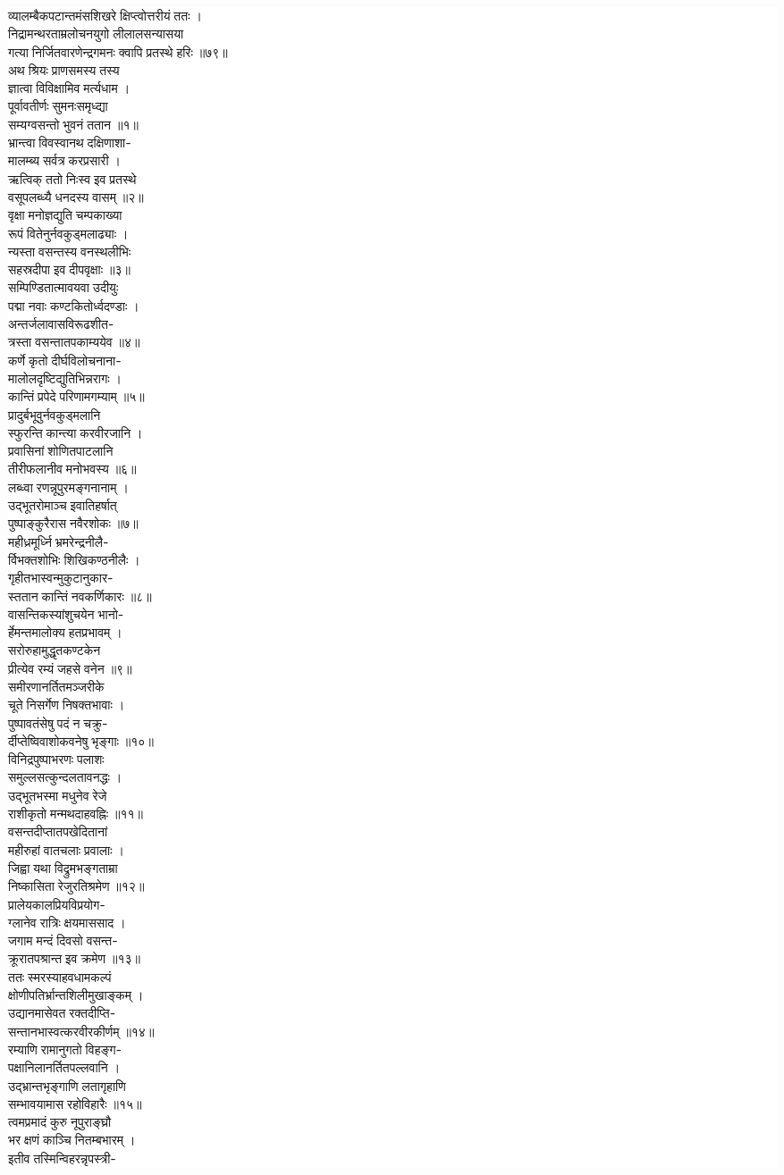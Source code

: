 व्यालम्बैकपटान्तमंसशिखरे क्षिप्त्वोत्तरीयं ततः ।  
निद्रामन्थरताम्रलोचनयुगो लीलालसन्यासया  
गत्या निर्जितवारणेन्द्रगमनः क्वापि प्रतस्थे हरिः ॥७९॥  
अथ श्रियः प्राणसमस्य तस्य  
ज्ञात्वा विविक्षामिव मर्त्यधाम ।  
पूर्वावतीर्णः सुमनःसमृध्द्या  
सम्यग्वसन्तो भुवनं ततान ॥१॥  
भ्रान्त्वा विवस्वानथ दक्षिणाशा-  
मालम्ब्य सर्वत्र करप्रसारी ।  
ऋत्विक् ततो निःस्व इव प्रतस्थे  
वसूपलब्ध्यै धनदस्य वासम् ॥२॥  
वृक्षा मनोज्ञद्युति चम्पकाख्या  
रूपं वितेनुर्नवकुड्मलाढ्याः ।  
न्यस्ता वसन्तस्य वनस्थलीभिः  
सहस्रदीपा इव दीपवृक्षाः ॥३॥  
सम्पिण्डितात्मावयवा उदीयुः  
पद्मा नवाः कण्टकितोर्ध्वदण्डाः ।  
अन्तर्जलावासविरूढशीत-  
त्रस्ता वसन्तातपकाम्ययेव ॥४॥  
कर्णे कृतो दीर्घविलोचनाना-  
मालोलदृष्टिद्युतिभिन्नरागः ।  
कान्तिं प्रपेदे परिणामगम्याम् ॥५॥  
प्रादुर्बभूवुर्नवकुड्मलानि  
स्फुरन्ति कान्त्या करवीरजानि ।  
प्रवासिनां शोणितपाटलानि  
तीरीफलानीव मनोभवस्य ॥६॥  
लब्ध्वा रणन्नूपुरमङ्गनानाम् ।  
उद्भूतरोमाञ्च इवातिहर्षात्  
पुष्पाङ्कुरैरास नवैरशोकः ॥७॥  
महीध्रमूर्ध्नि भ्रमरेन्द्रनीलै-  
र्विभक्तशोभिः शिखिकण्ठनीलैः ।  
गृहीतभास्वन्मुकुटानुकार-  
स्ततान कान्तिं नवकर्णिकारः ॥८॥  
वासन्तिकस्यांशुचयेन भानो-  
र्हेमन्तमालोक्य हतप्रभावम् ।  
सरोरुहामुद्धृतकण्टकेन  
प्रीत्येव रम्यं जहसे वनेन ॥९॥  
समीरणानर्तितमञ्जरीके  
चूते निसर्गेण निषक्तभावाः ।  
पुष्पावतंसेषु पदं न चक्रु-  
र्दीप्तेष्विवाशोकवनेषु भृङ्गाः ॥१०॥  
विनिद्रपुष्पाभरणः पलाशः  
समुल्लसत्कुन्दलतावनद्धः ।  
उद्भूतभस्मा मधुनेव रेजे  
राशीकृतो मन्मथदाहवह्निः ॥११॥  
वसन्तदीप्तातपखेदितानां  
महीरुहां वातचलाः प्रवालाः ।  
जिह्वा यथा विद्रुमभङ्गताम्रा  
निष्कासिता रेजुरतिश्रमेण ॥१२॥  
प्रालेयकालप्रियविप्रयोग-  
ग्लानेव रात्रिः क्षयमाससाद ।  
जगाम मन्दं दिवसो वसन्त-  
क्रूरातपश्रान्त इव क्रमेण ॥१३॥  
ततः स्मरस्याहवधामकल्पं  
क्षोणीपतिर्भ्रान्तशिलीमुखाङ्कम् ।  
उद्यानमासेवत रक्तदीप्ति-  
सन्तानभास्वत्करवीरकीर्णम् ॥१४॥  
रम्याणि रामानुगतो विहङ्ग-  
पक्षानिलानर्तितपल्लवानि ।  
उद्भ्रान्तभृङ्गाणि लतागृहाणि  
सम्भावयामास रहोविहारैः ॥१५॥  
त्वमप्रमादं कुरु नूपुराङ्घ्रौ  
भर क्षणं काञ्चि नितम्बभारम् ।  
इतीव तस्मिन्विहरन्नृपस्त्री-  